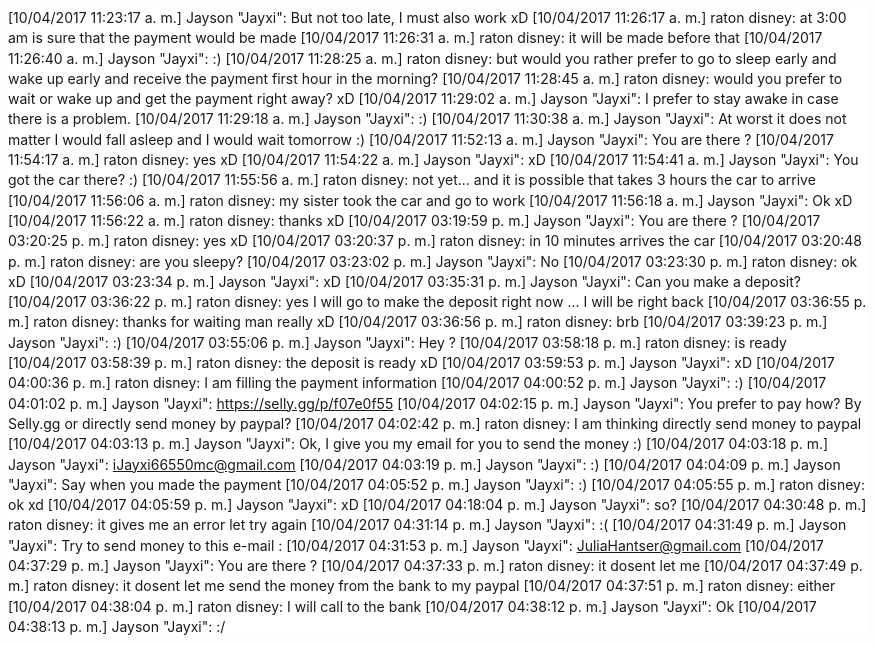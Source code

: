 [10/04/2017 11:23:17 a. m.] Jayson "Jayxi": But not too late, I must also work xD
[10/04/2017 11:26:17 a. m.] raton disney: at 3:00 am is sure that the payment would be made
[10/04/2017 11:26:31 a. m.] raton disney: it will be made before that
[10/04/2017 11:26:40 a. m.] Jayson "Jayxi": :)
[10/04/2017 11:28:25 a. m.] raton disney: but would you rather prefer to go to sleep early and wake up early and receive the payment first hour in the morning?
[10/04/2017 11:28:45 a. m.] raton disney: would you prefer to wait or wake up and get the payment right away? xD
[10/04/2017 11:29:02 a. m.] Jayson "Jayxi": I prefer to stay awake in case there is a problem.
[10/04/2017 11:29:18 a. m.] Jayson "Jayxi": :)
[10/04/2017 11:30:38 a. m.] Jayson "Jayxi": At worst it does not matter I would fall asleep and I would wait tomorrow :)
[10/04/2017 11:52:13 a. m.] Jayson "Jayxi": You are there ?
[10/04/2017 11:54:17 a. m.] raton disney: yes xD
[10/04/2017 11:54:22 a. m.] Jayson "Jayxi": xD
[10/04/2017 11:54:41 a. m.] Jayson "Jayxi": You got the car there? :)
[10/04/2017 11:55:56 a. m.] raton disney: not yet... and it is possible that takes 3 hours the car to arrive
[10/04/2017 11:56:06 a. m.] raton disney: my sister took the car and go to work
[10/04/2017 11:56:18 a. m.] Jayson "Jayxi": Ok xD
[10/04/2017 11:56:22 a. m.] raton disney: thanks xD
[10/04/2017 03:19:59 p. m.] Jayson "Jayxi": You are there ?
[10/04/2017 03:20:25 p. m.] raton disney: yes xD
[10/04/2017 03:20:37 p. m.] raton disney: in 10 minutes arrives the car
[10/04/2017 03:20:48 p. m.] raton disney: are you sleepy?
[10/04/2017 03:23:02 p. m.] Jayson "Jayxi": No
[10/04/2017 03:23:30 p. m.] raton disney: ok xD
[10/04/2017 03:23:34 p. m.] Jayson "Jayxi": xD
[10/04/2017 03:35:31 p. m.] Jayson "Jayxi": Can you make a deposit?
[10/04/2017 03:36:22 p. m.] raton disney: yes I will go to make the deposit right now ... I will be right back
[10/04/2017 03:36:55 p. m.] raton disney: thanks for waiting man really xD
[10/04/2017 03:36:56 p. m.] raton disney: brb
[10/04/2017 03:39:23 p. m.] Jayson "Jayxi": :)
[10/04/2017 03:55:06 p. m.] Jayson "Jayxi": Hey ?
[10/04/2017 03:58:18 p. m.] raton disney: is ready
[10/04/2017 03:58:39 p. m.] raton disney: the deposit is ready xD
[10/04/2017 03:59:53 p. m.] Jayson "Jayxi": xD
[10/04/2017 04:00:36 p. m.] raton disney: I am filling the payment information
[10/04/2017 04:00:52 p. m.] Jayson "Jayxi": :)
[10/04/2017 04:01:02 p. m.] Jayson "Jayxi": https://selly.gg/p/f07e0f55
[10/04/2017 04:02:15 p. m.] Jayson "Jayxi": You prefer to pay how? By Selly.gg or directly send money by paypal?
[10/04/2017 04:02:42 p. m.] raton disney: I am thinking directly send money to paypal
[10/04/2017 04:03:13 p. m.] Jayson "Jayxi": Ok, I give you my email for you to send the money :)
[10/04/2017 04:03:18 p. m.] Jayson "Jayxi": iJayxi66550mc@gmail.com
[10/04/2017 04:03:19 p. m.] Jayson "Jayxi": :)
[10/04/2017 04:04:09 p. m.] Jayson "Jayxi": Say when you made the payment
[10/04/2017 04:05:52 p. m.] Jayson "Jayxi": :)
[10/04/2017 04:05:55 p. m.] raton disney: ok xd
[10/04/2017 04:05:59 p. m.] Jayson "Jayxi": xD
[10/04/2017 04:18:04 p. m.] Jayson "Jayxi": so?
[10/04/2017 04:30:48 p. m.] raton disney: it gives me an error let try again
[10/04/2017 04:31:14 p. m.] Jayson "Jayxi": :(
[10/04/2017 04:31:49 p. m.] Jayson "Jayxi": Try to send money to this e-mail :
[10/04/2017 04:31:53 p. m.] Jayson "Jayxi": JuliaHantser@gmail.com
[10/04/2017 04:37:29 p. m.] Jayson "Jayxi": You are there ?
[10/04/2017 04:37:33 p. m.] raton disney: it dosent let me
[10/04/2017 04:37:49 p. m.] raton disney: it dosent let me send the money from the bank to my paypal
[10/04/2017 04:37:51 p. m.] raton disney: either
[10/04/2017 04:38:04 p. m.] raton disney: I will call to the bank
[10/04/2017 04:38:12 p. m.] Jayson "Jayxi": Ok
[10/04/2017 04:38:13 p. m.] Jayson "Jayxi": :/